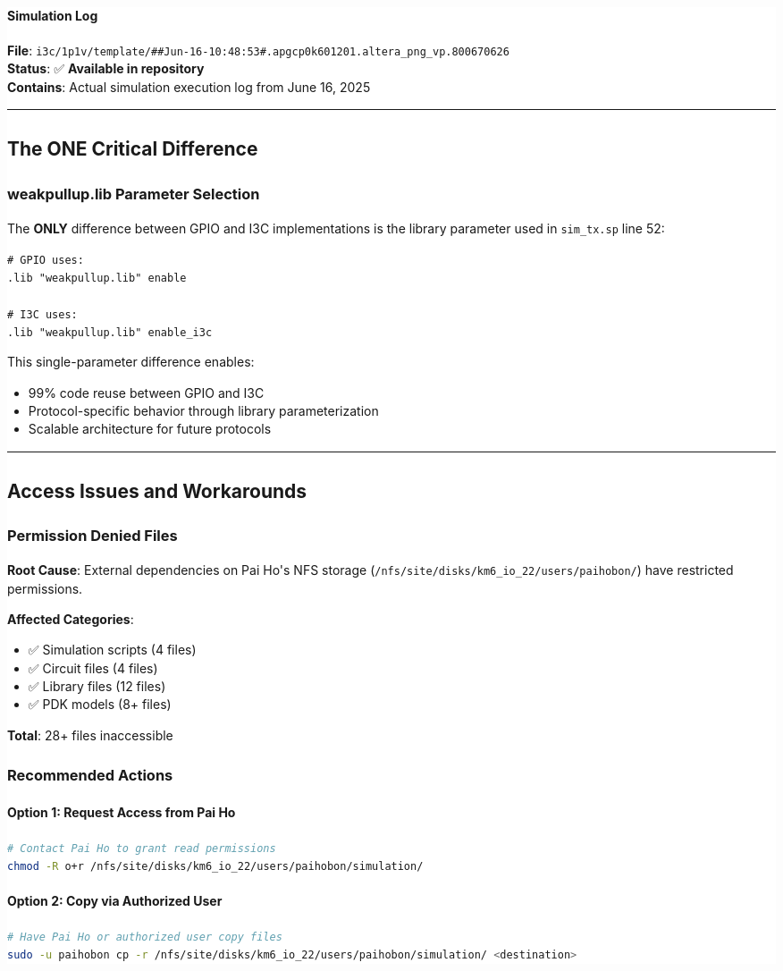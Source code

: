 #### Simulation Log
**File**: `i3c/1p1v/template/##Jun-16-10:48:53#.apgcp0k601201.altera_png_vp.800670626`  
**Status**: ✅ **Available in repository**  
**Contains**: Actual simulation execution log from June 16, 2025

---

## The ONE Critical Difference

### weakpullup.lib Parameter Selection

The **ONLY** difference between GPIO and I3C implementations is the library parameter used in `sim_tx.sp` line 52:

```spice
# GPIO uses:
.lib "weakpullup.lib" enable

# I3C uses:
.lib "weakpullup.lib" enable_i3c
```

This single-parameter difference enables:
- 99% code reuse between GPIO and I3C
- Protocol-specific behavior through library parameterization
- Scalable architecture for future protocols

---

## Access Issues and Workarounds

### Permission Denied Files

**Root Cause**: External dependencies on Pai Ho's NFS storage (`/nfs/site/disks/km6_io_22/users/paihobon/`) have restricted permissions.

**Affected Categories**:
- ✅ Simulation scripts (4 files)
- ✅ Circuit files (4 files)  
- ✅ Library files (12 files)
- ✅ PDK models (8+ files)

**Total**: 28+ files inaccessible

### Recommended Actions

#### Option 1: Request Access from Pai Ho
```bash
# Contact Pai Ho to grant read permissions
chmod -R o+r /nfs/site/disks/km6_io_22/users/paihobon/simulation/
```

#### Option 2: Copy via Authorized User
```bash
# Have Pai Ho or authorized user copy files
sudo -u paihobon cp -r /nfs/site/disks/km6_io_22/users/paihobon/simulation/ <destination>
```
